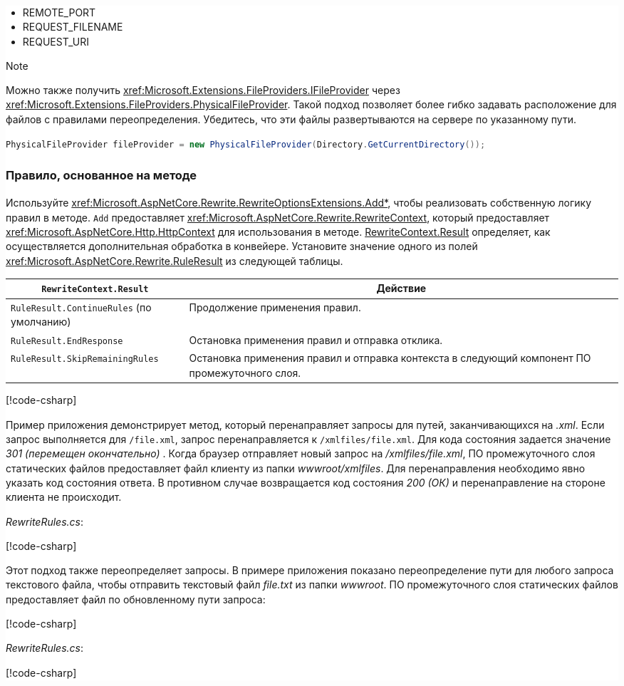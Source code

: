 * REMOTE_PORT
* REQUEST_FILENAME
* REQUEST_URI

> [!NOTE]
> Можно также получить <xref:Microsoft.Extensions.FileProviders.IFileProvider> через <xref:Microsoft.Extensions.FileProviders.PhysicalFileProvider>. Такой подход позволяет более гибко задавать расположение для файлов с правилами переопределения. Убедитесь, что эти файлы развертываются на сервере по указанному пути.
>
> ```csharp
> PhysicalFileProvider fileProvider = new PhysicalFileProvider(Directory.GetCurrentDirectory());
> ```

### <a name="method-based-rule"></a>Правило, основанное на методе

Используйте <xref:Microsoft.AspNetCore.Rewrite.RewriteOptionsExtensions.Add*>, чтобы реализовать собственную логику правил в методе. `Add` предоставляет <xref:Microsoft.AspNetCore.Rewrite.RewriteContext>, который предоставляет <xref:Microsoft.AspNetCore.Http.HttpContext> для использования в методе. [RewriteContext.Result](xref:Microsoft.AspNetCore.Rewrite.RewriteContext.Result*) определяет, как осуществляется дополнительная обработка в конвейере. Установите значение одного из полей <xref:Microsoft.AspNetCore.Rewrite.RuleResult> из следующей таблицы.

| `RewriteContext.Result`              | Действие                                                           |
| ------------------------------------ | ---------------------------------------------------------------- |
| `RuleResult.ContinueRules` (по умолчанию) | Продолжение применения правил.                                         |
| `RuleResult.EndResponse`             | Остановка применения правил и отправка отклика.                       |
| `RuleResult.SkipRemainingRules`      | Остановка применения правил и отправка контекста в следующий компонент ПО промежуточного слоя. |

[!code-csharp[](url-rewriting/samples/2.x/SampleApp/Startup.cs?name=snippet1&highlight=14)]

Пример приложения демонстрирует метод, который перенаправляет запросы для путей, заканчивающихся на *.xml*. Если запрос выполняется для `/file.xml`, запрос перенаправляется к `/xmlfiles/file.xml`. Для кода состояния задается значение *301 (перемещен окончательно)* . Когда браузер отправляет новый запрос на */xmlfiles/file.xml*, ПО промежуточного слоя статических файлов предоставляет файл клиенту из папки *wwwroot/xmlfiles*. Для перенаправления необходимо явно указать код состояния ответа. В противном случае возвращается код состояния *200 (ОК)* и перенаправление на стороне клиента не происходит.

*RewriteRules.cs*:

[!code-csharp[](url-rewriting/samples/2.x/SampleApp/RewriteRules.cs?name=snippet_RedirectXmlFileRequests&highlight=14-18)]

Этот подход также переопределяет запросы. В примере приложения показано переопределение пути для любого запроса текстового файла, чтобы отправить текстовый файл *file.txt* из папки *wwwroot*. ПО промежуточного слоя статических файлов предоставляет файл по обновленному пути запроса:

[!code-csharp[](url-rewriting/samples/2.x/SampleApp/Startup.cs?name=snippet1&highlight=15,22)]

*RewriteRules.cs*:

[!code-csharp[](url-rewriting/samples/2.x/SampleApp/RewriteRules.cs?name=snippet_RewriteTextFileRequests&highlight=7-8)]
